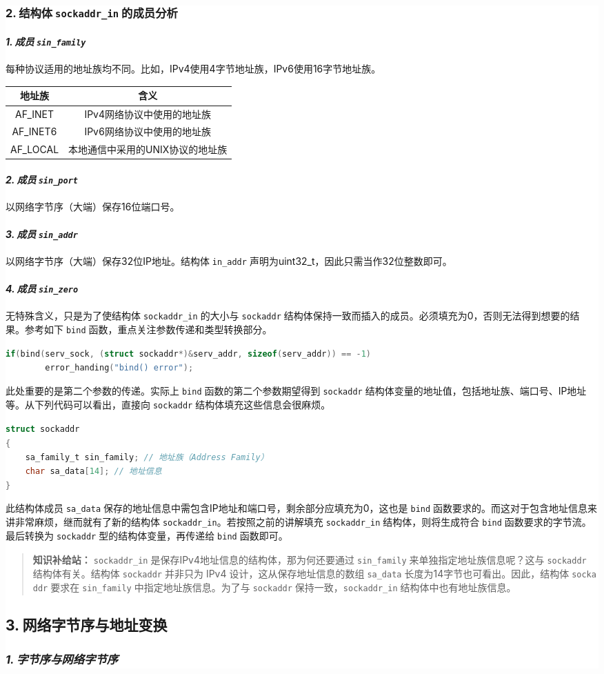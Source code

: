 
### 2. 结构体 `sockaddr_in` 的成员分析

#### *1. 成员 `sin_family`*

每种协议适用的地址族均不同。比如，IPv4使用4字节地址族，IPv6使用16字节地址族。

|地址族|含义|
| :---------: | :-----------------------: |
|AF_INET|IPv4网络协议中使用的地址族|
|AF_INET6|IPv6网络协议中使用的地址族|
|AF_LOCAL|本地通信中采用的UNIX协议的地址族|

#### *2. 成员 `sin_port`*

以网络字节序（大端）保存16位端口号。

#### *3. 成员 `sin_addr`*

以网络字节序（大端）保存32位IP地址。结构体 `in_addr` 声明为uint32_t，因此只需当作32位整数即可。

#### *4. 成员 `sin_zero`*

无特殊含义，只是为了使结构体 `sockaddr_in` 的大小与 `sockaddr` 结构体保持一致而插入的成员。必须填充为0，否则无法得到想要的结果。参考如下 `bind` 函数，重点关注参数传递和类型转换部分。

```c
if(bind(serv_sock, (struct sockaddr*)&serv_addr, sizeof(serv_addr)) == -1)
        error_handing("bind() error");
```

此处重要的是第二个参数的传递。实际上 `bind` 函数的第二个参数期望得到 `sockaddr` 结构体变量的地址值，包括地址族、端口号、IP地址等。从下列代码可以看出，直接向 `sockaddr` 结构体填充这些信息会很麻烦。

```c
struct sockaddr
{
    sa_family_t sin_family; // 地址族（Address Family）
    char sa_data[14]; // 地址信息
}
```

此结构体成员 `sa_data` 保存的地址信息中需包含IP地址和端口号，剩余部分应填充为0，这也是 `bind` 函数要求的。而这对于包含地址信息来讲非常麻烦，继而就有了新的结构体 `sockaddr_in`。若按照之前的讲解填充 `sockaddr_in` 结构体，则将生成符合 `bind` 函数要求的字节流。最后转换为 `sockaddr` 型的结构体变量，再传递给 `bind` 函数即可。

> **知识补给站：** `sockaddr_in` 是保存IPv4地址信息的结构体，那为何还要通过 `sin_family` 来单独指定地址族信息呢？这与 `sockaddr` 结构体有关。结构体 `sockaddr` 并非只为 IPv4 设计，这从保存地址信息的数组 `sa_data` 长度为14字节也可看出。因此，结构体 `sockaddr` 要求在 `sin_family` 中指定地址族信息。为了与 `sockaddr` 保持一致，`sockaddr_in` 结构体中也有地址族信息。

## 3. 网络字节序与地址变换

### *1. 字节序与网络字节序*
